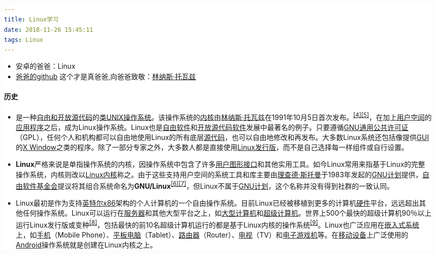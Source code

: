 ```yaml
---
title: Linux学习
date: 2018-11-26 15:45:11
tags: Linux 
---
```



* 安卓的爸爸：Linux
* [爸爸的github](https://github.com/torvalds) 这个才是真爸爸,向爸爸致敬：[林纳斯·托瓦兹](https://zh.wikipedia.org/wiki/%E6%9E%97%E7%BA%B3%E6%96%AF%C2%B7%E6%89%98%E7%93%A6%E5%85%B9 "林纳斯·托瓦兹")

#### 历史
* 是一种[自由和开放源代码](https://zh.wikipedia.org/wiki/%E8%87%AA%E7%94%B1%E5%8F%8A%E5%BC%80%E6%94%BE%E6%BA%90%E4%BB%A3%E7%A0%81%E8%BD%AF%E4%BB%B6 "自由及开放源代码软件")的[类UNIX](https://zh.wikipedia.org/wiki/%E7%B1%BBUnix%E7%B3%BB%E7%BB%9F "类Unix系统")[操作系统](https://zh.wikipedia.org/wiki/%E4%BD%9C%E6%A5%AD%E7%B3%BB%E7%B5%B1 "操作系统")。该操作系统的[内核](https://zh.wikipedia.org/wiki/%E5%86%85%E6%A0%B8 "内核")由[林纳斯·托瓦兹](https://zh.wikipedia.org/wiki/%E6%9E%97%E7%BA%B3%E6%96%AF%C2%B7%E6%89%98%E7%93%A6%E5%85%B9 "林纳斯·托瓦兹")在1991年10月5日首次发布。<sup>[[4]](https://zh.wikipedia.org/wiki/Linux#cite_note-4)</sup><sup>[[5]](https://zh.wikipedia.org/wiki/Linux#cite_note-5)</sup>，在加上[用户空间](https://zh.wikipedia.org/wiki/%E4%BD%BF%E7%94%A8%E8%80%85%E7%A9%BA%E9%96%93 "用户空间")的[应用程序](https://zh.wikipedia.org/wiki/%E6%87%89%E7%94%A8%E7%A8%8B%E5%BC%8F "应用程序")之后，成为Linux操作系统。Linux也是[自由软件](https://zh.wikipedia.org/wiki/%E8%87%AA%E7%94%B1%E8%BD%AF%E4%BB%B6 "自由软件")和[开放源代码软件](https://zh.wikipedia.org/wiki/%E5%BC%80%E6%94%BE%E6%BA%90%E4%BB%A3%E7%A0%81%E8%BD%AF%E4%BB%B6 "开放源代码软件")发展中最著名的例子。只要遵循[GNU通用公共许可证](https://zh.wikipedia.org/wiki/GNU%E9%80%9A%E7%94%A8%E5%85%AC%E5%85%B1%E8%AE%B8%E5%8F%AF%E8%AF%81 "GNU通用公共许可证")（GPL），任何个人和机构都可以自由地使用Linux的所有底层[源代码](https://zh.wikipedia.org/wiki/%E6%BA%90%E4%BB%A3%E7%A0%81 "源代码")，也可以自由地修改和再发布。大多数Linux系统还包括像提供[GUI](https://zh.wikipedia.org/wiki/GUI "GUI")的[X Window](https://zh.wikipedia.org/wiki/X_Window "X Window")之类的程序。除了一部分专家之外，大多数人都是直接使用[Linux发行版](https://zh.wikipedia.org/wiki/Linux%E7%99%BC%E8%A1%8C%E7%89%88 "Linux发行版")，而不是自己选择每一样组件或自行设置。

* **Linux**严格来说是单指操作系统的内核，因操作系统中包含了许多[用户图形接口](https://zh.wikipedia.org/wiki/GUI "GUI")和其他实用工具。如今Linux常用来指基于Linux的完整操作系统，内核则改以[Linux内核](https://zh.wikipedia.org/wiki/Linux%E5%86%85%E6%A0%B8 "Linux内核")称之。由于这些支持用户空间的系统工具和库主要由[理查德·斯托曼](https://zh.wikipedia.org/wiki/%E7%90%86%E6%9F%A5%E5%BE%B7%C2%B7%E6%96%AF%E6%89%98%E6%9B%BC "理查德·斯托曼")于1983年发起的[GNU计划](https://zh.wikipedia.org/wiki/GNU%E8%A8%88%E5%8A%83 "GNU计划")提供，[自由软件基金会](https://zh.wikipedia.org/wiki/%E8%87%AA%E7%94%B1%E8%BD%AF%E4%BB%B6%E5%9F%BA%E9%87%91%E4%BC%9A "自由软件基金会")提议将其组合系统命名为**GNU/Linux**<sup>[[6]](https://zh.wikipedia.org/wiki/Linux#cite_note-lsag-6)</sup><sup>[[7]](https://zh.wikipedia.org/wiki/Linux#cite_note-gnu_homepage-7)</sup>，但Linux不属于[GNU计划](https://zh.wikipedia.org/wiki/GNU%E8%A8%88%E5%8A%83 "GNU计划")，这个名称并没有得到社群的一致认同。

* Linux最初是作为支持[英特尔](https://zh.wikipedia.org/wiki/%E8%8B%B1%E7%89%B9%E5%B0%94 "英特尔")[x86](https://zh.wikipedia.org/wiki/X86 "X86")架构的个人计算机的一个自由操作系统。目前Linux已经被移植到更多的计算机[硬件](https://zh.wikipedia.org/wiki/%E7%A1%AC%E4%BB%B6 "硬件")平台，远远超出其他任何操作系统。Linux可以运行在[服务器](https://zh.wikipedia.org/wiki/%E6%9C%8D%E5%8A%A1%E5%99%A8 "服务器")和其他大型平台之上，如[大型计算机](https://zh.wikipedia.org/wiki/%E5%A4%A7%E5%9E%8B%E8%AE%A1%E7%AE%97%E6%9C%BA "大型计算机")和[超级计算机](https://zh.wikipedia.org/wiki/%E8%B6%85%E7%BA%A7%E8%AE%A1%E7%AE%97%E6%9C%BA "超级计算机")。世界上500个最快的超级计算机90％以上运行Linux发行版或变种<sup>[[8]](https://zh.wikipedia.org/wiki/Linux#cite_note-Top500_OS_list-8)</sup>，包括最快的前10名超级计算机运行的都是基于Linux内核的操作系统<sup>[[9]](https://zh.wikipedia.org/wiki/Linux#cite_note-9)</sup>。Linux也广泛应用在[嵌入式系统](https://zh.wikipedia.org/wiki/%E5%B5%8C%E5%85%A5%E5%BC%8F%E7%B3%BB%E7%BB%9F "嵌入式系统")上，如[手机](https://zh.wikipedia.org/wiki/%E6%89%8B%E6%9C%BA "手机")（Mobile Phone）、[平板电脑](https://zh.wikipedia.org/wiki/%E5%B9%B3%E6%9D%BF%E9%9B%BB%E8%85%A6 "平板电脑")（Tablet）、[路由器](https://zh.wikipedia.org/wiki/%E8%B7%AF%E7%94%B1%E5%99%A8 "路由器")（Router）、[电视](https://zh.wikipedia.org/wiki/%E7%94%B5%E8%A7%86 "电视")（TV）和[电子游戏机](https://zh.wikipedia.org/wiki/%E7%94%B5%E5%AD%90%E6%B8%B8%E6%88%8F%E6%9C%BA "电子游戏机")等。在[移动设备](https://zh.wikipedia.org/wiki/%E7%A7%BB%E5%8A%A8%E8%AE%BE%E5%A4%87 "移动设备")上广泛使用的[Android](https://zh.wikipedia.org/wiki/Android "Android")操作系统就是创建在Linux内核之上。
